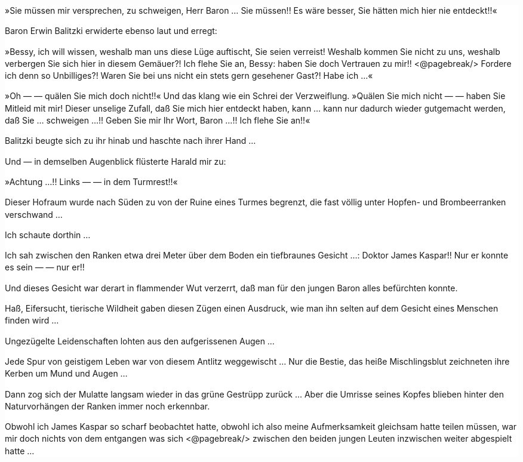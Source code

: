 »Sie müssen mir versprechen, zu schweigen, Herr Baron
… Sie müssen!! Es wäre besser, Sie hätten mich hier nie
entdeckt!!«

Baron Erwin Balitzki erwiderte ebenso laut und erregt:

»Bessy, ich will wissen, weshalb man uns diese Lüge
auftischt, Sie seien verreist! Weshalb kommen Sie nicht zu
uns, weshalb verbergen Sie sich hier in diesem Gemäuer?!
Ich flehe Sie an, Bessy: haben Sie doch Vertrauen zu mir!!
<@pagebreak/>
Fordere ich denn so Unbilliges?! Waren Sie bei uns nicht
ein stets gern gesehener Gast?! Habe ich …«

»Oh — — quälen Sie mich doch nicht!!« Und das klang
wie ein Schrei der Verzweiflung. »Quälen Sie mich nicht
— — haben Sie Mitleid mit mir! Dieser unselige Zufall,
daß Sie mich hier entdeckt haben, kann … kann nur dadurch
wieder gutgemacht werden, daß Sie … schweigen …!! Geben
Sie mir Ihr Wort, Baron …!! Ich flehe Sie an!!«

Balitzki beugte sich zu ihr hinab und haschte nach ihrer
Hand …

Und — in demselben Augenblick flüsterte Harald mir zu:

»Achtung …!! Links — — in dem Turmrest!!«

Dieser Hofraum wurde nach Süden zu von der Ruine
eines Turmes begrenzt, die fast völlig unter Hopfen- und
Brombeerranken verschwand …

Ich schaute dorthin …

Ich sah zwischen den Ranken etwa drei Meter über dem
Boden ein tiefbraunes Gesicht …: Doktor James Kaspar!!
Nur er konnte es sein — — nur er!!

Und dieses Gesicht war derart in flammender Wut verzerrt,
daß man für den jungen Baron alles befürchten konnte.

Haß, Eifersucht, tierische Wildheit gaben diesen Zügen
einen Ausdruck, wie man ihn selten auf dem Gesicht eines
Menschen finden wird …

Ungezügelte Leidenschaften lohten aus den aufgerissenen
Augen …

Jede Spur von geistigem Leben war von diesem Antlitz
weggewischt … Nur die Bestie, das heiße Mischlingsblut
zeichneten ihre Kerben um Mund und Augen …

Dann zog sich der Mulatte langsam wieder in das grüne
Gestrüpp zurück … Aber die Umrisse seines Kopfes blieben
hinter den Naturvorhängen der Ranken immer noch erkennbar.

Obwohl ich James Kaspar so scharf beobachtet hatte,
obwohl ich also meine Aufmerksamkeit gleichsam hatte teilen
müssen, war mir doch nichts von dem entgangen was sich
<@pagebreak/>
zwischen den beiden jungen Leuten inzwischen weiter abgespielt
hatte …
